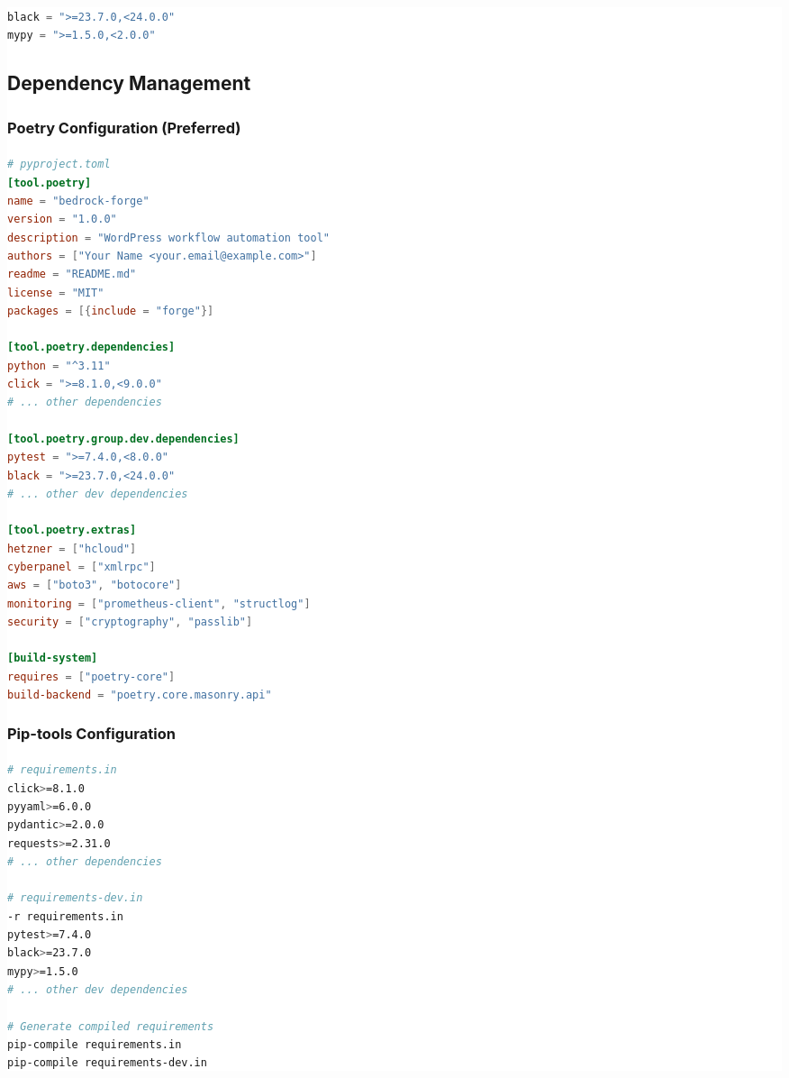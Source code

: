 ```python
black = ">=23.7.0,<24.0.0"
mypy = ">=1.5.0,<2.0.0"
```

## Dependency Management

### Poetry Configuration (Preferred)

```toml
# pyproject.toml
[tool.poetry]
name = "bedrock-forge"
version = "1.0.0"
description = "WordPress workflow automation tool"
authors = ["Your Name <your.email@example.com>"]
readme = "README.md"
license = "MIT"
packages = [{include = "forge"}]

[tool.poetry.dependencies]
python = "^3.11"
click = ">=8.1.0,<9.0.0"
# ... other dependencies

[tool.poetry.group.dev.dependencies]
pytest = ">=7.4.0,<8.0.0"
black = ">=23.7.0,<24.0.0"
# ... other dev dependencies

[tool.poetry.extras]
hetzner = ["hcloud"]
cyberpanel = ["xmlrpc"]
aws = ["boto3", "botocore"]
monitoring = ["prometheus-client", "structlog"]
security = ["cryptography", "passlib"]

[build-system]
requires = ["poetry-core"]
build-backend = "poetry.core.masonry.api"
```

### Pip-tools Configuration

```bash
# requirements.in
click>=8.1.0
pyyaml>=6.0.0
pydantic>=2.0.0
requests>=2.31.0
# ... other dependencies

# requirements-dev.in
-r requirements.in
pytest>=7.4.0
black>=23.7.0
mypy>=1.5.0
# ... other dev dependencies

# Generate compiled requirements
pip-compile requirements.in
pip-compile requirements-dev.in
```
